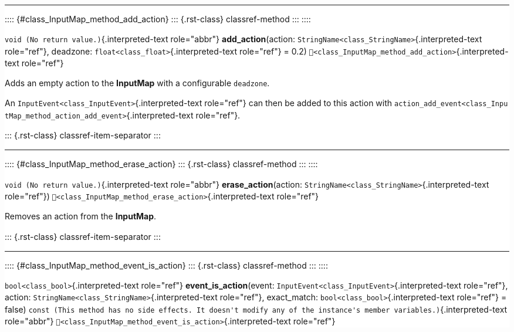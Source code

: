 ------------------------------------------------------------------------

:::: {#class_InputMap_method_add_action}
::: {.rst-class}
classref-method
:::
::::

`void (No return value.)`{.interpreted-text role="abbr"}
**add_action**(action: `StringName<class_StringName>`{.interpreted-text
role="ref"}, deadzone: `float<class_float>`{.interpreted-text
role="ref"} = 0.2)
`🔗<class_InputMap_method_add_action>`{.interpreted-text role="ref"}

Adds an empty action to the **InputMap** with a configurable `deadzone`.

An `InputEvent<class_InputEvent>`{.interpreted-text role="ref"} can then
be added to this action with
`action_add_event<class_InputMap_method_action_add_event>`{.interpreted-text
role="ref"}.

::: {.rst-class}
classref-item-separator
:::

------------------------------------------------------------------------

:::: {#class_InputMap_method_erase_action}
::: {.rst-class}
classref-method
:::
::::

`void (No return value.)`{.interpreted-text role="abbr"}
**erase_action**(action:
`StringName<class_StringName>`{.interpreted-text role="ref"})
`🔗<class_InputMap_method_erase_action>`{.interpreted-text role="ref"}

Removes an action from the **InputMap**.

::: {.rst-class}
classref-item-separator
:::

------------------------------------------------------------------------

:::: {#class_InputMap_method_event_is_action}
::: {.rst-class}
classref-method
:::
::::

`bool<class_bool>`{.interpreted-text role="ref"}
**event_is_action**(event:
`InputEvent<class_InputEvent>`{.interpreted-text role="ref"}, action:
`StringName<class_StringName>`{.interpreted-text role="ref"},
exact_match: `bool<class_bool>`{.interpreted-text role="ref"} = false)
`const (This method has no side effects. It doesn't modify any of the instance's member variables.)`{.interpreted-text
role="abbr"}
`🔗<class_InputMap_method_event_is_action>`{.interpreted-text
role="ref"}
